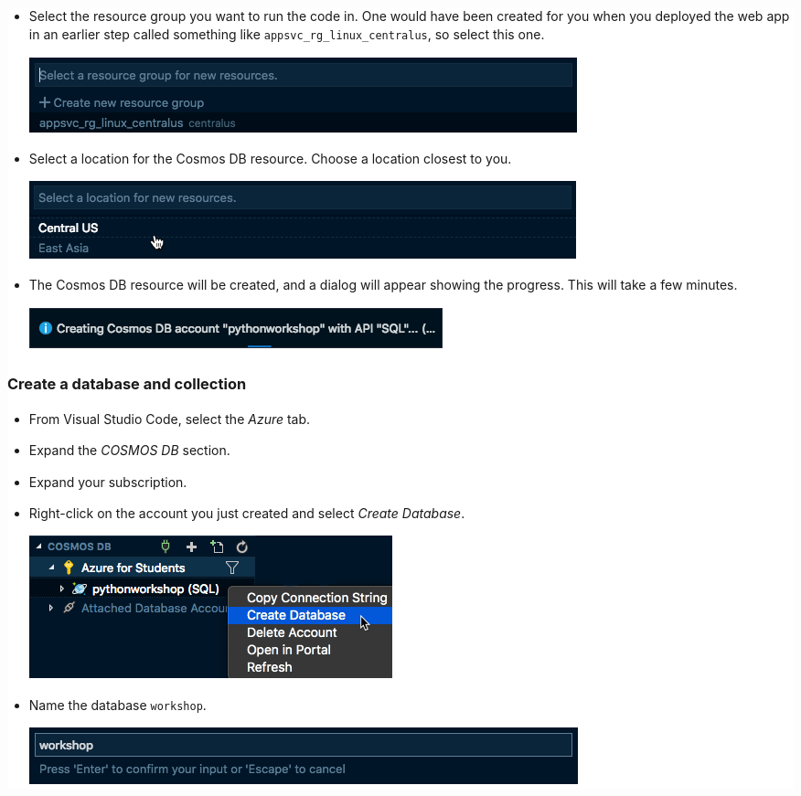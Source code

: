 * Select the resource group you want to run the code in. One would have been created for you when you deployed the web app in an earlier step called something like `appsvc_rg_linux_centralus`, so select this one.
  
  ![The command palette showing the select cosmos resource group option](../Images/SelectCosmosResourceGroup.png)

* Select a location for the Cosmos DB resource. Choose a location closest to you.
  
  ![The command palette showing the name the cosmos account option](../Images/SelectCosmosRegion.png)

* The Cosmos DB resource will be created, and a dialog will appear showing the progress. This will take a few minutes.
  
  ![The progress dialog for creating the Cosmos DB account](../Images/CreateCosmosDialog.png)

### Create a database and collection

* From Visual Studio Code, select the *Azure* tab.

* Expand the *COSMOS DB* section.

* Expand your subscription.

* Right-click on the account you just created and select *Create Database*.

  ![The create database option for the new cosmos account](../Images/CreateCosmosDbDatabase.png)

* Name the database `workshop`.
  
  ![The command palette showing the name the cosmos database option](../Images/CosmosDatabaseName.png)
